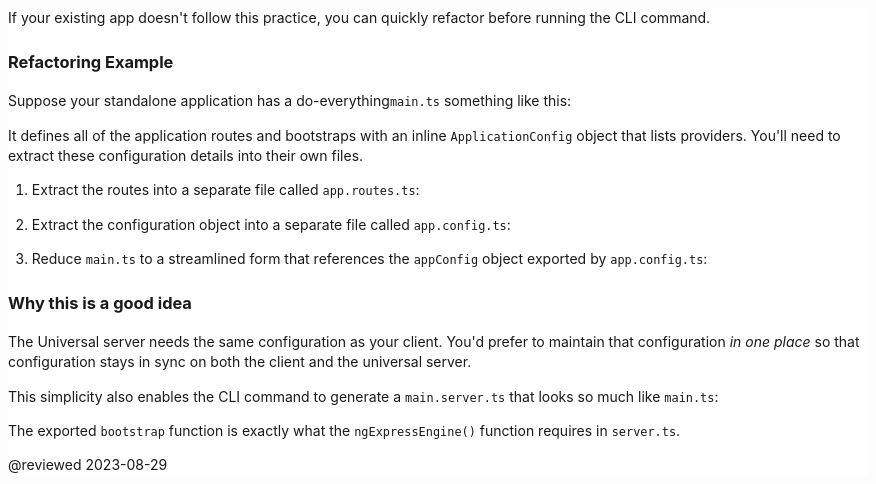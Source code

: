 <code-example header="main.ts (extract)" path="universal/src/main.ts" region="bootstrap"></code-example>

If your existing app doesn't follow this practice, you can quickly refactor before running the CLI command.

### Refactoring Example

Suppose your standalone application has a do-everything`main.ts` something like this:

<code-example header="main.ts (before refactoring)" path="universal/doc-files/main.old.ts"></code-example>

It defines all of the application routes and bootstraps with an inline `ApplicationConfig` object that lists providers. 
You'll need to extract these configuration details into their own files.

1. Extract the routes into a separate file called `app.routes.ts`:

<code-example header="app/app.routes.ts" path="universal/src/app/app.routes.ts"></code-example>

2. Extract the configuration object into a separate file called `app.config.ts`:

<code-example header="app/app.config.ts" path="universal/src/app/app.config.ts" region="core"></code-example>

3. Reduce `main.ts` to a streamlined form that references the `appConfig` object exported by `app.config.ts`:

<code-example header="main.ts" path="universal/src/main.ts"></code-example>

### Why this is a good idea

The Universal server needs the same configuration as your client.
You'd prefer to maintain that configuration _in one place_ so that configuration stays in sync on both the client and the universal server. 

This simplicity also enables the CLI command to generate a `main.server.ts` that looks so much like `main.ts`:

<code-example header="main.server.ts" path="universal/src/main.server.ts"></code-example>

The exported `bootstrap` function is exactly what the `ngExpressEngine()` function requires in `server.ts`.

<code-example path="universal/server.ts" region="ngExpressEngine"></code-example>







@reviewed 2023-08-29
